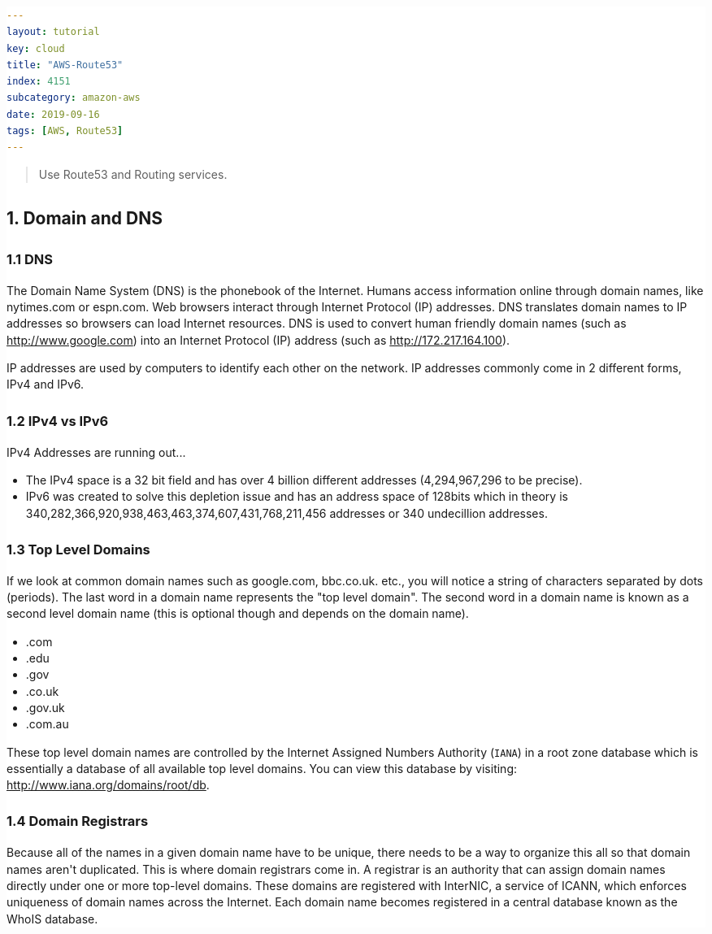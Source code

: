 ```yaml
---
layout: tutorial
key: cloud
title: "AWS-Route53"
index: 4151
subcategory: amazon-aws
date: 2019-09-16
tags: [AWS, Route53]
---
```


> Use Route53 and Routing services.

## 1. Domain and DNS
### 1.1 DNS
The Domain Name System (DNS) is the phonebook of the Internet. Humans access information online through domain names, like nytimes.com or espn.com. Web browsers interact through Internet Protocol (IP) addresses. DNS translates domain names to IP addresses so browsers can load Internet resources. DNS is used to convert human friendly domain names (such as http://www.google.com) into an Internet Protocol (IP) address (such as http://172.217.164.100).

IP addresses are used by computers to identify each other on the network. IP addresses commonly come in 2 different forms, IPv4 and IPv6.

### 1.2 IPv4 vs IPv6
IPv4 Addresses are running out...
* The IPv4 space is a 32 bit field and has over 4 billion different addresses (4,294,967,296 to be precise).
* IPv6 was created to solve this depletion issue and has an address space of 128bits which in theory is 340,282,366,920,938,463,463,374,607,431,768,211,456 addresses
or 340 undecillion addresses.

### 1.3 Top Level Domains
If we look at common domain names such as google.com, bbc.co.uk. etc., you will notice a string of characters separated by dots (periods). The last word in a domain name represents the "top level domain". The second word in a domain name is known as a second level domain name (this is optional though and depends on the domain name).
* .com
* .edu
* .gov
* .co.uk
* .gov.uk
* .com.au

These top level domain names are controlled by the Internet Assigned Numbers Authority (`IANA`) in a root zone database which is essentially a database of all available top level domains. You can view this database by visiting: http://www.iana.org/domains/root/db.

### 1.4 Domain Registrars
Because all of the names in a given domain name have to be unique, there needs to be a way to organize this all so that domain names aren't duplicated. This is where domain registrars come in. A registrar is an authority that can assign domain names directly under one or more top-level domains. These domains are registered with InterNIC, a service of ICANN, which enforces uniqueness of domain names across the Internet. Each domain name becomes registered in a central database known as the WhoIS database.

